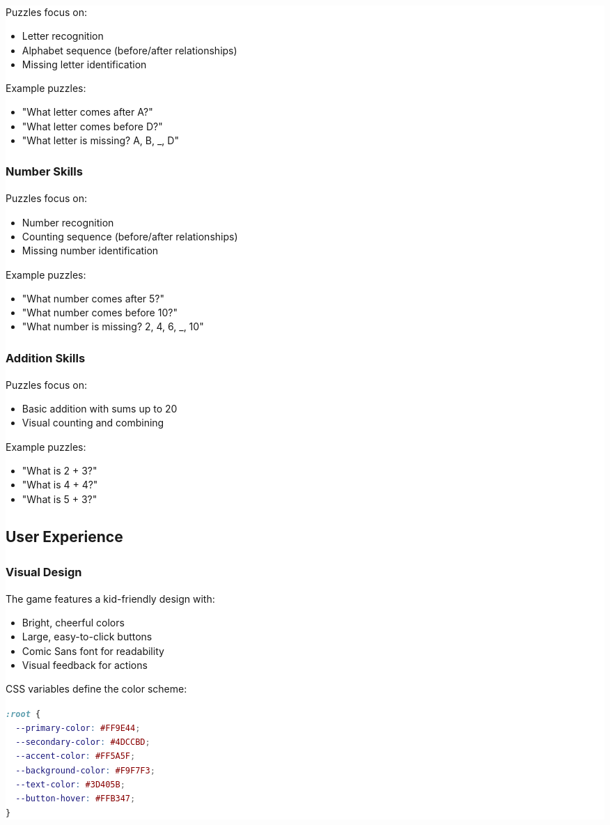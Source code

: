Puzzles focus on:
- Letter recognition
- Alphabet sequence (before/after relationships)
- Missing letter identification

Example puzzles:
- "What letter comes after A?"
- "What letter comes before D?"
- "What letter is missing? A, B, _, D"

### Number Skills

Puzzles focus on:
- Number recognition
- Counting sequence (before/after relationships)
- Missing number identification

Example puzzles:
- "What number comes after 5?"
- "What number comes before 10?"
- "What number is missing? 2, 4, 6, _, 10"

### Addition Skills

Puzzles focus on:
- Basic addition with sums up to 20
- Visual counting and combining

Example puzzles:
- "What is 2 + 3?"
- "What is 4 + 4?"
- "What is 5 + 3?"

## User Experience

### Visual Design

The game features a kid-friendly design with:
- Bright, cheerful colors
- Large, easy-to-click buttons
- Comic Sans font for readability
- Visual feedback for actions

CSS variables define the color scheme:

```css
:root {
  --primary-color: #FF9E44;
  --secondary-color: #4DCCBD;
  --accent-color: #FF5A5F;
  --background-color: #F9F7F3;
  --text-color: #3D405B;
  --button-hover: #FFB347;
}
```
